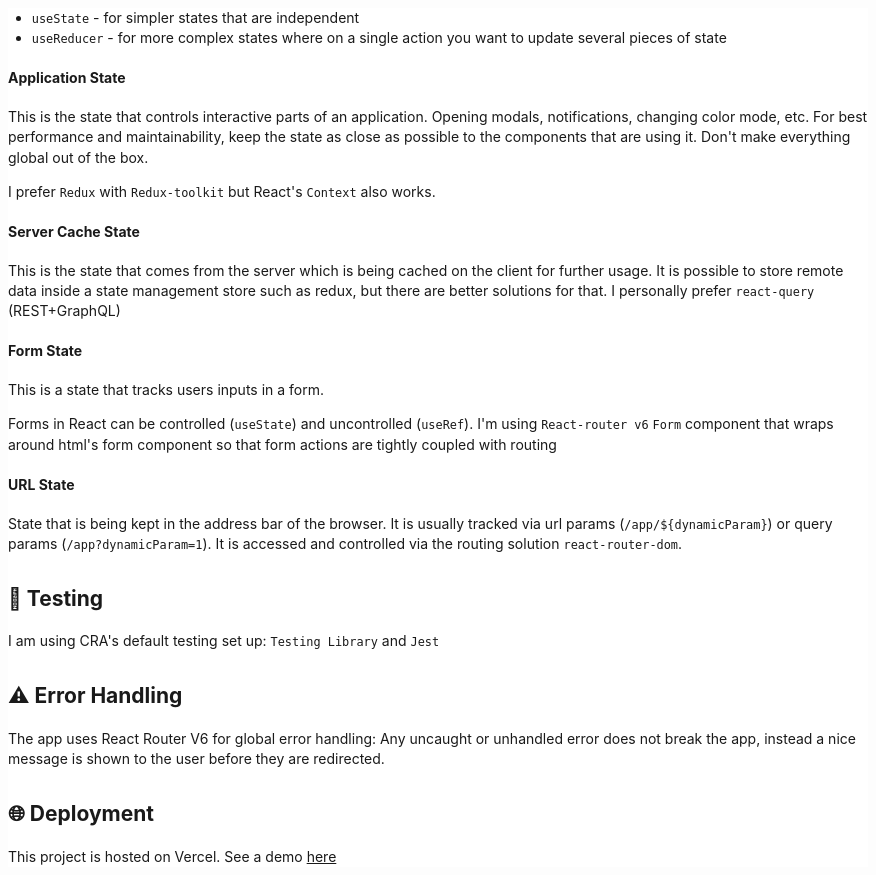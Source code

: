 - `useState` - for simpler states that are independent
- `useReducer` - for more complex states where on a single action you want to update several pieces of state

#### Application State

This is the state that controls interactive parts of an application. Opening modals, notifications, changing color mode, etc. For best performance and maintainability, keep the state as close as possible to the components that are using it. Don't make everything global out of the box.

I prefer `Redux` with `Redux-toolkit` but React's `Context` also works.

#### Server Cache State

This is the state that comes from the server which is being cached on the client for further usage. It is possible to store remote data inside a state management store such as redux, but there are better solutions for that. I personally prefer `react-query` (REST+GraphQL)

#### Form State

This is a state that tracks users inputs in a form.

Forms in React can be controlled (`useState`) and uncontrolled (`useRef`). I'm using `React-router v6` `Form` component that wraps around html's form component so that form actions are tightly coupled with routing

#### URL State

State that is being kept in the address bar of the browser. It is usually tracked via url params (`/app/${dynamicParam}`) or query params (`/app?dynamicParam=1`). It is accessed and controlled via the routing solution `react-router-dom`.

## 🧪 Testing

I am using CRA's default testing set up: `Testing Library` and `Jest`

## ⚠️ Error Handling

The app uses React Router V6 for global error handling: Any uncaught or unhandled error does not break the app, instead a nice message is shown to the user before they are redirected.

## 🌐 Deployment

This project is hosted on Vercel. See a demo [here](https://googly-lovat.vercel.app/)
